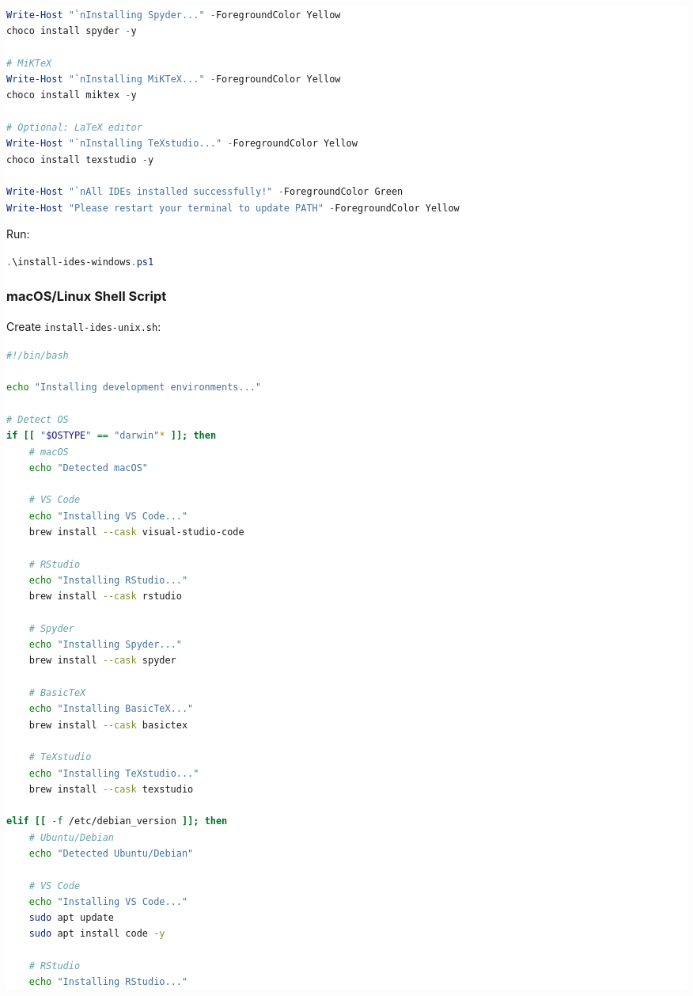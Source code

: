 ```powershell
Write-Host "`nInstalling Spyder..." -ForegroundColor Yellow
choco install spyder -y

# MiKTeX
Write-Host "`nInstalling MiKTeX..." -ForegroundColor Yellow
choco install miktex -y

# Optional: LaTeX editor
Write-Host "`nInstalling TeXstudio..." -ForegroundColor Yellow
choco install texstudio -y

Write-Host "`nAll IDEs installed successfully!" -ForegroundColor Green
Write-Host "Please restart your terminal to update PATH" -ForegroundColor Yellow
```

Run:
```powershell
.\install-ides-windows.ps1
```

### macOS/Linux Shell Script

Create `install-ides-unix.sh`:
```bash
#!/bin/bash

echo "Installing development environments..."

# Detect OS
if [[ "$OSTYPE" == "darwin"* ]]; then
    # macOS
    echo "Detected macOS"
    
    # VS Code
    echo "Installing VS Code..."
    brew install --cask visual-studio-code
    
    # RStudio
    echo "Installing RStudio..."
    brew install --cask rstudio
    
    # Spyder
    echo "Installing Spyder..."
    brew install --cask spyder
    
    # BasicTeX
    echo "Installing BasicTeX..."
    brew install --cask basictex
    
    # TeXstudio
    echo "Installing TeXstudio..."
    brew install --cask texstudio
    
elif [[ -f /etc/debian_version ]]; then
    # Ubuntu/Debian
    echo "Detected Ubuntu/Debian"
    
    # VS Code
    echo "Installing VS Code..."
    sudo apt update
    sudo apt install code -y
    
    # RStudio
    echo "Installing RStudio..."
```